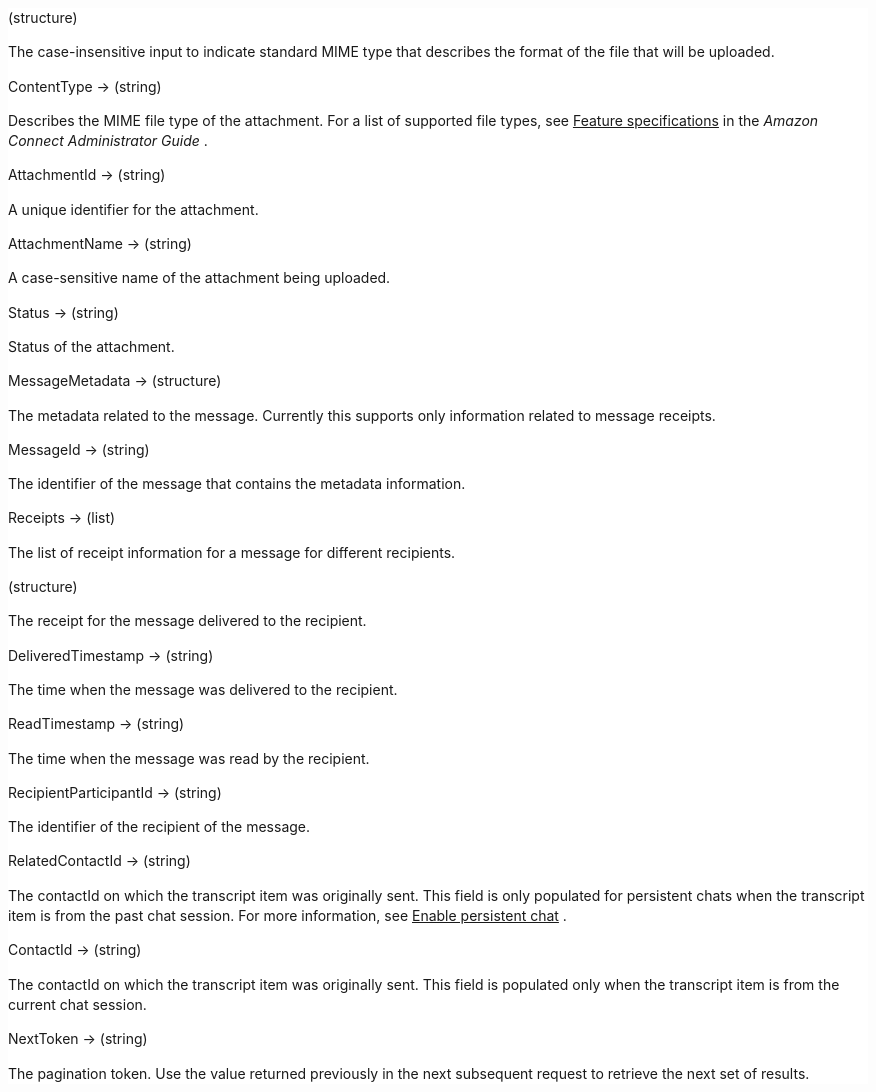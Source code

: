 (structure)

The case-insensitive input to indicate standard MIME type that describes the format of the file that will be uploaded.

ContentType -> (string)

Describes the MIME file type of the attachment. For a list of supported file types, see [Feature specifications](https://docs.aws.amazon.com/connect/latest/adminguide/feature-limits.html) in the *Amazon Connect Administrator Guide* .

AttachmentId -> (string)

A unique identifier for the attachment.

AttachmentName -> (string)

A case-sensitive name of the attachment being uploaded.

Status -> (string)

Status of the attachment.

MessageMetadata -> (structure)

The metadata related to the message. Currently this supports only information related to message receipts.

MessageId -> (string)

The identifier of the message that contains the metadata information.

Receipts -> (list)

The list of receipt information for a message for different recipients.

(structure)

The receipt for the message delivered to the recipient.

DeliveredTimestamp -> (string)

The time when the message was delivered to the recipient.

ReadTimestamp -> (string)

The time when the message was read by the recipient.

RecipientParticipantId -> (string)

The identifier of the recipient of the message.

RelatedContactId -> (string)

The contactId on which the transcript item was originally sent. This field is only populated for persistent chats when the transcript item is from the past chat session. For more information, see [Enable persistent chat](https://docs.aws.amazon.com/connect/latest/adminguide/chat-persistence.html) .

ContactId -> (string)

The contactId on which the transcript item was originally sent. This field is populated only when the transcript item is from the current chat session.

NextToken -> (string)

The pagination token. Use the value returned previously in the next subsequent request to retrieve the next set of results.